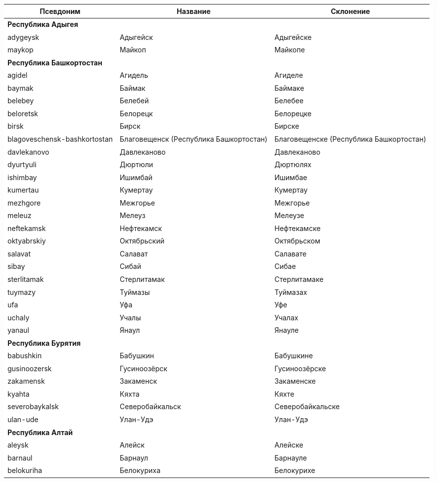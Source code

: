 | Псевдоним | Название | Cклонение                                 |
|---|---|-------------------------------------------|
| **Республика Адыгея** | |                                           |
| adygeysk | Адыгейск | Адыгейске                                 |
| maykop | Майкоп | Майкопе                                   |
| **Республика Башкортостан** | |                                           |
| agidel | Агидель | Агиделе                                   |
| baymak | Баймак | Баймаке                                   |
| belebey | Белебей | Белебее                                   |
| beloretsk | Белорецк | Белорецке                                 |
| birsk | Бирск | Бирске                                    |
| blagoveschensk-bashkortostan | Благовещенск (Республика Башкортостан) | Благовещенске (Республика Башкортостан)   |
| davlekanovo | Давлеканово | Давлеканово                               |
| dyurtyuli | Дюртюли | Дюртюлях                                  |
| ishimbay | Ишимбай | Ишимбае                                   |
| kumertau | Кумертау | Кумертау                                  |
| mezhgore | Межгорье | Межгорье                                  |
| meleuz | Мелеуз | Мелеузе                                   |
| neftekamsk | Нефтекамск | Нефтекамске                               |
| oktyabrskiy | Октябрьский | Октябрьском                               |
| salavat | Салават | Салавате                                  |
| sibay | Сибай | Сибае                                     |
| sterlitamak | Стерлитамак | Стерлитамаке                              |
| tuymazy | Туймазы | Туймазах                                  |
| ufa | Уфа | Уфе                                       |
| uchaly | Учалы | Учалах                                    |
| yanaul | Янаул | Янауле                                    |
| **Республика Бурятия** | |                                           |
| babushkin | Бабушкин | Бабушкине                                 |
| gusinoozersk | Гусиноозёрск | Гусиноозёрске                             |
| zakamensk | Закаменск | Закаменске                                |
| kyahta | Кяхта | Кяхте                                     |
| severobaykalsk | Северобайкальск | Северобайкальске                          |
| ulan-ude | Улан-Удэ | Улан-Удэ                                  |
| **Республика Алтай** | |                                           |
| aleysk | Алейск | Алейске                                   |
| barnaul | Барнаул | Барнауле                                  |
| belokuriha | Белокуриха | Белокурихе                                |